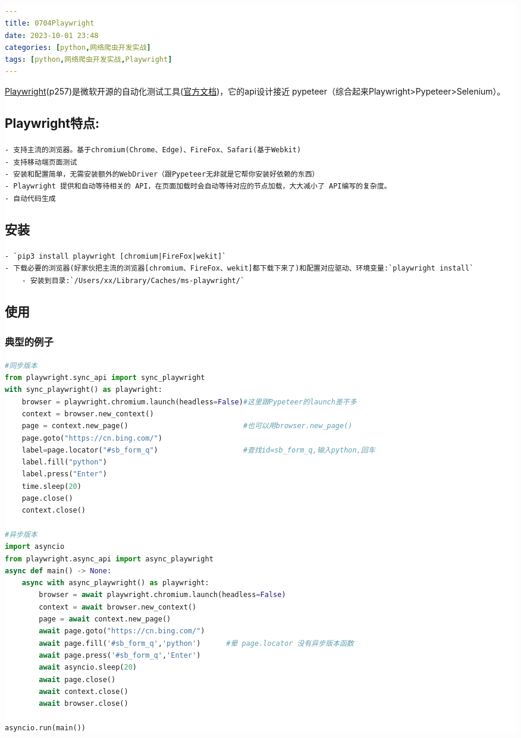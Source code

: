 ```yaml
---
title: 0704Playwright
date: 2023-10-01 23:48
categories: [python,网络爬虫开发实战]
tags: [python,网络爬虫开发实战,Playwright] 
---
```



[Playwright](https://github.com/microsoft/playwright)(p257)是微软开源的自动化测试工具([官方文档](https://playwright.dev/python/docs/intro))，它的api设计接近 pypeteer（综合起来Playwright>Pypeteer>Selenium）。

## Playwright特点:
    - 支持主流的浏览器。基于chromium(Chrome、Edge)、FireFox、Safari(基于Webkit)
    - 支持移动端页面测试
    - 安装和配置简单，无需安装额外的WebDriver（跟Pypeteer无非就是它帮你安装好依赖的东西）
    - Playwright 提供和自动等待相关的 API，在页面加载时会自动等待对应的节点加载，大大减小了 API编写的复杂度。
    - 自动代码生成
## 安装
    - `pip3 install playwright [chromium|FireFox|wekit]`
    - 下载必要的浏览器(好家伙把主流的浏览器[chromium、FireFox、wekit]都下载下来了)和配置对应驱动、环境变量:`playwright install`
        - 安装到目录:`/Users/xx/Library/Caches/ms-playwright/`

## 使用
### 典型的例子

```python
#同步版本
from playwright.sync_api import sync_playwright
with sync_playwright() as playwright:
    browser = playwright.chromium.launch(headless=False)#这里跟Pypeteer的launch差不多
    context = browser.new_context()
    page = context.new_page()                           #也可以用browser.new_page()
    page.goto("https://cn.bing.com/")
    label=page.locator("#sb_form_q")                    #查找id=sb_form_q,输入python,回车
    label.fill("python")
    label.press("Enter")
    time.sleep(20)
    page.close()
    context.close()

#异步版本
import asyncio
from playwright.async_api import async_playwright
async def main() -> None:
    async with async_playwright() as playwright:
        browser = await playwright.chromium.launch(headless=False)
        context = await browser.new_context()
        page = await context.new_page()
        await page.goto("https://cn.bing.com/")
        await page.fill('#sb_form_q','python')      #晕 page.locator 没有异步版本函数
        await page.press('#sb_form_q','Enter')
        await asyncio.sleep(20)
        await page.close()
        await context.close()
        await browser.close()

asyncio.run(main())
```